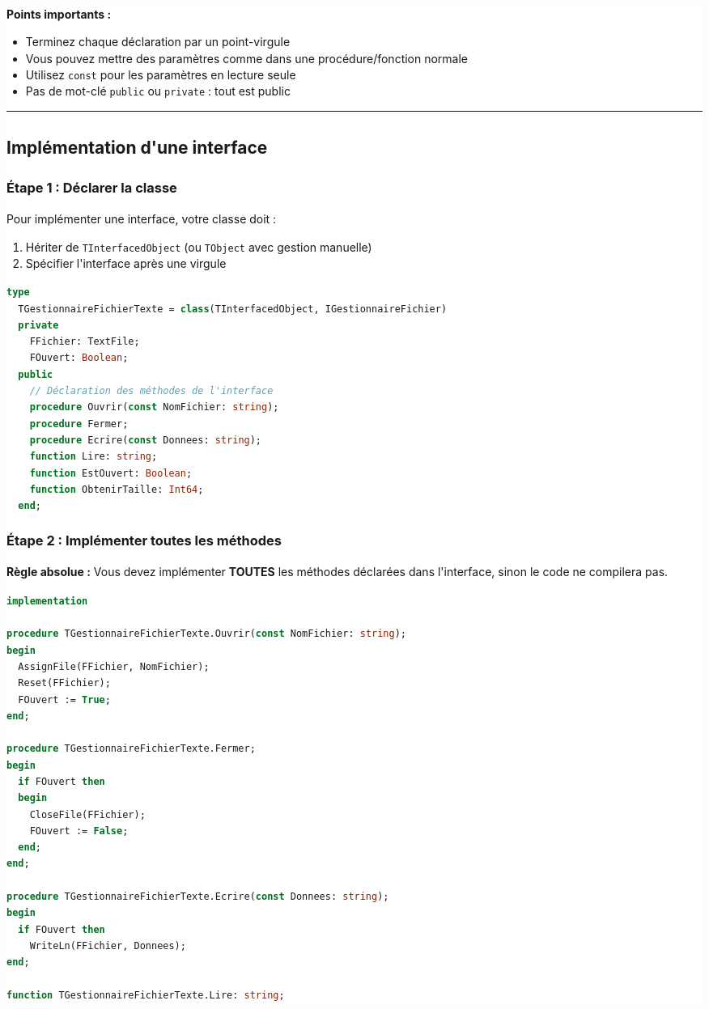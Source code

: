 
**Points importants :**
- Terminez chaque déclaration par un point-virgule
- Vous pouvez mettre des paramètres comme dans une procédure/fonction normale
- Utilisez `const` pour les paramètres en lecture seule
- Pas de mot-clé `public` ou `private` : tout est public

---

## Implémentation d'une interface

### Étape 1 : Déclarer la classe

Pour implémenter une interface, votre classe doit :
1. Hériter de `TInterfacedObject` (ou `TObject` avec gestion manuelle)
2. Spécifier l'interface après une virgule

```pascal
type
  TGestionnaireFichierTexte = class(TInterfacedObject, IGestionnaireFichier)
  private
    FFichier: TextFile;
    FOuvert: Boolean;
  public
    // Déclaration des méthodes de l'interface
    procedure Ouvrir(const NomFichier: string);
    procedure Fermer;
    procedure Ecrire(const Donnees: string);
    function Lire: string;
    function EstOuvert: Boolean;
    function ObtenirTaille: Int64;
  end;
```

### Étape 2 : Implémenter toutes les méthodes

**Règle absolue :** Vous devez implémenter **TOUTES** les méthodes déclarées dans l'interface, sinon le code ne compilera pas.

```pascal
implementation

procedure TGestionnaireFichierTexte.Ouvrir(const NomFichier: string);
begin
  AssignFile(FFichier, NomFichier);
  Reset(FFichier);
  FOuvert := True;
end;

procedure TGestionnaireFichierTexte.Fermer;
begin
  if FOuvert then
  begin
    CloseFile(FFichier);
    FOuvert := False;
  end;
end;

procedure TGestionnaireFichierTexte.Ecrire(const Donnees: string);
begin
  if FOuvert then
    WriteLn(FFichier, Donnees);
end;

function TGestionnaireFichierTexte.Lire: string;
```